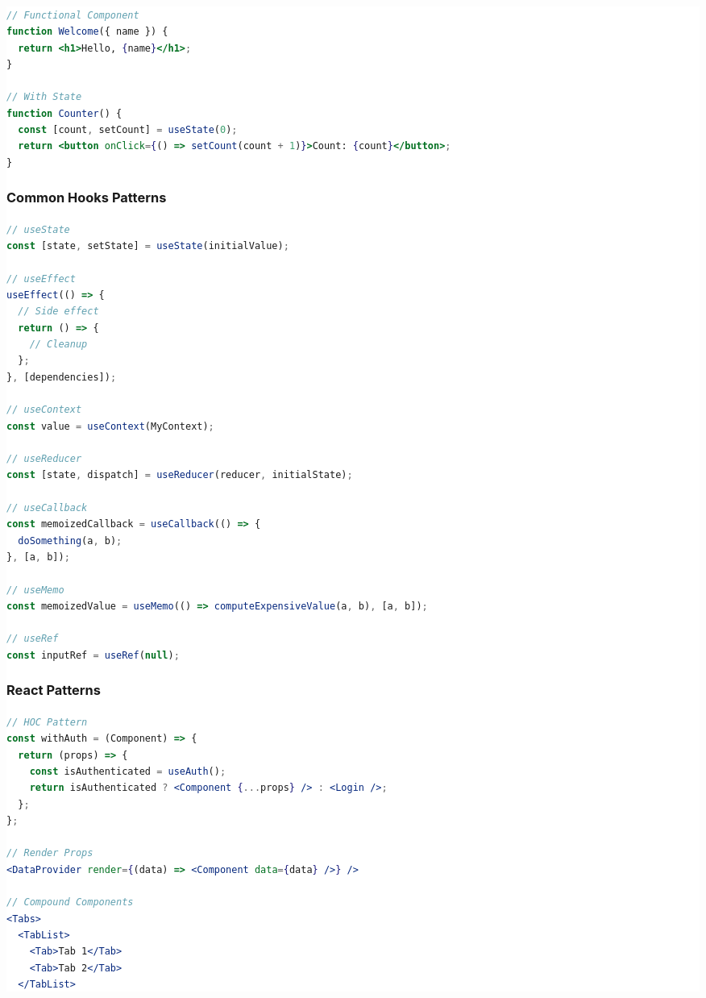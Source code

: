 ```jsx
// Functional Component
function Welcome({ name }) {
  return <h1>Hello, {name}</h1>;
}

// With State
function Counter() {
  const [count, setCount] = useState(0);
  return <button onClick={() => setCount(count + 1)}>Count: {count}</button>;
}
```

### Common Hooks Patterns

```jsx
// useState
const [state, setState] = useState(initialValue);

// useEffect
useEffect(() => {
  // Side effect
  return () => {
    // Cleanup
  };
}, [dependencies]);

// useContext
const value = useContext(MyContext);

// useReducer
const [state, dispatch] = useReducer(reducer, initialState);

// useCallback
const memoizedCallback = useCallback(() => {
  doSomething(a, b);
}, [a, b]);

// useMemo
const memoizedValue = useMemo(() => computeExpensiveValue(a, b), [a, b]);

// useRef
const inputRef = useRef(null);
```

### React Patterns

```jsx
// HOC Pattern
const withAuth = (Component) => {
  return (props) => {
    const isAuthenticated = useAuth();
    return isAuthenticated ? <Component {...props} /> : <Login />;
  };
};

// Render Props
<DataProvider render={(data) => <Component data={data} />} />

// Compound Components
<Tabs>
  <TabList>
    <Tab>Tab 1</Tab>
    <Tab>Tab 2</Tab>
  </TabList>
```